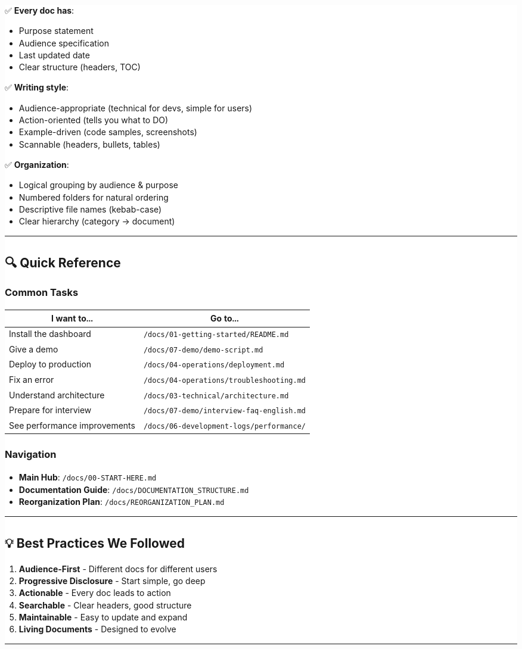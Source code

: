 ✅ **Every doc has**:
- Purpose statement
- Audience specification
- Last updated date
- Clear structure (headers, TOC)

✅ **Writing style**:
- Audience-appropriate (technical for devs, simple for users)
- Action-oriented (tells you what to DO)
- Example-driven (code samples, screenshots)
- Scannable (headers, bullets, tables)

✅ **Organization**:
- Logical grouping by audience & purpose
- Numbered folders for natural ordering
- Descriptive file names (kebab-case)
- Clear hierarchy (category → document)

---

## 🔍 Quick Reference

### Common Tasks

| I want to... | Go to... |
|--------------|----------|
| Install the dashboard | `/docs/01-getting-started/README.md` |
| Give a demo | `/docs/07-demo/demo-script.md` |
| Deploy to production | `/docs/04-operations/deployment.md` |
| Fix an error | `/docs/04-operations/troubleshooting.md` |
| Understand architecture | `/docs/03-technical/architecture.md` |
| Prepare for interview | `/docs/07-demo/interview-faq-english.md` |
| See performance improvements | `/docs/06-development-logs/performance/` |

### Navigation
- **Main Hub**: `/docs/00-START-HERE.md`
- **Documentation Guide**: `/docs/DOCUMENTATION_STRUCTURE.md`
- **Reorganization Plan**: `/docs/REORGANIZATION_PLAN.md`

---

## 💡 Best Practices We Followed

1. **Audience-First** - Different docs for different users
2. **Progressive Disclosure** - Start simple, go deep
3. **Actionable** - Every doc leads to action
4. **Searchable** - Clear headers, good structure
5. **Maintainable** - Easy to update and expand
6. **Living Documents** - Designed to evolve

---